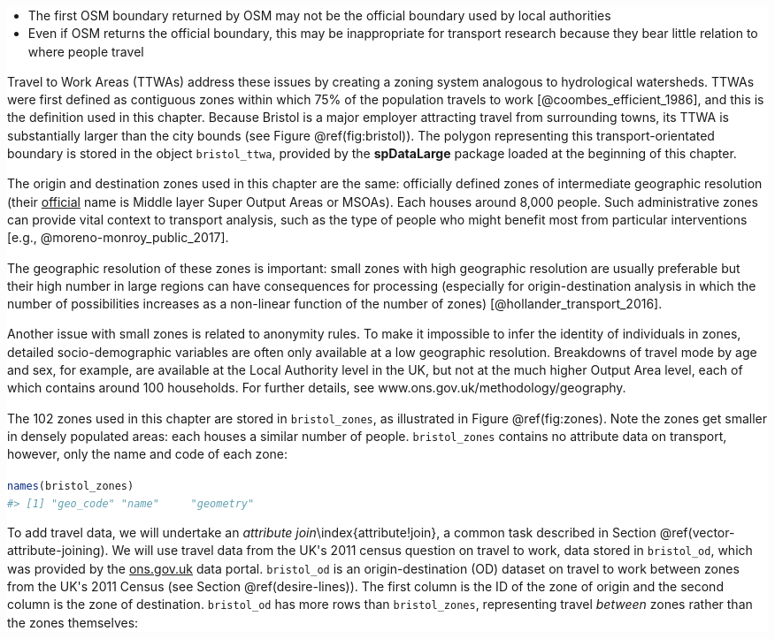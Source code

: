 - The first OSM boundary returned by OSM may not be the official boundary used by local authorities
- Even if OSM returns the official boundary, this may be inappropriate for transport research because they bear little relation to where people travel

Travel to Work Areas (TTWAs) address these issues by creating a zoning system analogous to hydrological watersheds.
TTWAs were first defined as contiguous zones within which 75% of the population travels to work [@coombes_efficient_1986], and this is the definition used in this chapter.
Because Bristol is a major employer attracting travel from surrounding towns, its TTWA is substantially larger than the city bounds (see Figure \@ref(fig:bristol)).
The polygon representing this transport-orientated boundary is stored in the object `bristol_ttwa`, provided by the **spDataLarge** package loaded at the beginning of this chapter.

The origin and destination zones used in this chapter are the same: officially defined zones of intermediate geographic resolution (their [official](https://www.ons.gov.uk/peoplepopulationandcommunity/populationandmigration/populationestimates/bulletins/annualsmallareapopulationestimates/2014-10-23) name is Middle layer Super Output Areas or MSOAs).
Each houses around 8,000 people.
Such administrative zones can provide vital context to transport analysis, such as the type of people who might benefit most from particular interventions [e.g., @moreno-monroy_public_2017].

The geographic resolution of these zones is important: small zones with high geographic resolution are usually preferable but their high number in large regions can have consequences for processing (especially for origin-destination analysis in which the number of possibilities increases as a non-linear function of the number of zones) [@hollander_transport_2016].

<div class="rmdnote">
<p>Another issue with small zones is related to anonymity rules. To make
it impossible to infer the identity of individuals in zones, detailed
socio-demographic variables are often only available at a low geographic
resolution. Breakdowns of travel mode by age and sex, for example, are
available at the Local Authority level in the UK, but not at the much
higher Output Area level, each of which contains around 100 households.
For further details, see www.ons.gov.uk/methodology/geography.</p>
</div>

The 102 zones used in this chapter are stored in `bristol_zones`, as illustrated in Figure \@ref(fig:zones).
Note the zones get smaller in densely populated areas: each houses a similar number of people.
`bristol_zones` contains no attribute data on transport, however, only the name and code of each zone:


```r
names(bristol_zones)
#> [1] "geo_code" "name"     "geometry"
```

To add travel data, we will undertake an *attribute join*\index{attribute!join}, a common task described in Section \@ref(vector-attribute-joining).
We will use travel data from the UK's 2011 census question on travel to work, data stored in `bristol_od`, which was provided by the [ons.gov.uk](https://www.ons.gov.uk/help/localstatistics) data portal.
`bristol_od` is an origin-destination (OD) dataset on travel to work between zones from the UK's 2011 Census (see Section \@ref(desire-lines)).
The first column is the ID of the zone of origin and the second column is the zone of destination.
`bristol_od` has more rows than `bristol_zones`, representing travel *between* zones rather than the zones themselves:
